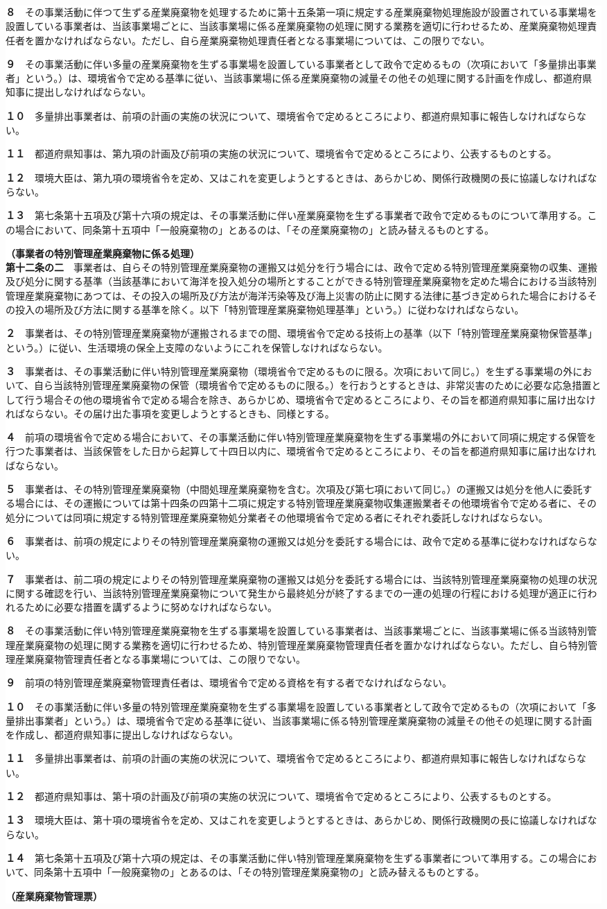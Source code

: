 **８**　その事業活動に伴つて生ずる産業廃棄物を処理するために第十五条第一項に規定する産業廃棄物処理施設が設置されている事業場を設置している事業者は、当該事業場ごとに、当該事業場に係る産業廃棄物の処理に関する業務を適切に行わせるため、産業廃棄物処理責任者を置かなければならない。ただし、自ら産業廃棄物処理責任者となる事業場については、この限りでない。  
  
**９**　その事業活動に伴い多量の産業廃棄物を生ずる事業場を設置している事業者として政令で定めるもの（次項において「多量排出事業者」という。）は、環境省令で定める基準に従い、当該事業場に係る産業廃棄物の減量その他その処理に関する計画を作成し、都道府県知事に提出しなければならない。  
  
**１０**　多量排出事業者は、前項の計画の実施の状況について、環境省令で定めるところにより、都道府県知事に報告しなければならない。  
  
**１１**　都道府県知事は、第九項の計画及び前項の実施の状況について、環境省令で定めるところにより、公表するものとする。  
  
**１２**　環境大臣は、第九項の環境省令を定め、又はこれを変更しようとするときは、あらかじめ、関係行政機関の長に協議しなければならない。  
  
**１３**　第七条第十五項及び第十六項の規定は、その事業活動に伴い産業廃棄物を生ずる事業者で政令で定めるものについて準用する。この場合において、同条第十五項中「一般廃棄物の」とあるのは、「その産業廃棄物の」と読み替えるものとする。  
  
**（事業者の特別管理産業廃棄物に係る処理）**  
**第十二条の二**　事業者は、自らその特別管理産業廃棄物の運搬又は処分を行う場合には、政令で定める特別管理産業廃棄物の収集、運搬及び処分に関する基準（当該基準において海洋を投入処分の場所とすることができる特別管理産業廃棄物を定めた場合における当該特別管理産業廃棄物にあつては、その投入の場所及び方法が海洋汚染等及び海上災害の防止に関する法律に基づき定められた場合におけるその投入の場所及び方法に関する基準を除く。以下「特別管理産業廃棄物処理基準」という。）に従わなければならない。  
  
**２**　事業者は、その特別管理産業廃棄物が運搬されるまでの間、環境省令で定める技術上の基準（以下「特別管理産業廃棄物保管基準」という。）に従い、生活環境の保全上支障のないようにこれを保管しなければならない。  
  
**３**　事業者は、その事業活動に伴い特別管理産業廃棄物（環境省令で定めるものに限る。次項において同じ。）を生ずる事業場の外において、自ら当該特別管理産業廃棄物の保管（環境省令で定めるものに限る。）を行おうとするときは、非常災害のために必要な応急措置として行う場合その他の環境省令で定める場合を除き、あらかじめ、環境省令で定めるところにより、その旨を都道府県知事に届け出なければならない。その届け出た事項を変更しようとするときも、同様とする。  
  
**４**　前項の環境省令で定める場合において、その事業活動に伴い特別管理産業廃棄物を生ずる事業場の外において同項に規定する保管を行つた事業者は、当該保管をした日から起算して十四日以内に、環境省令で定めるところにより、その旨を都道府県知事に届け出なければならない。  
  
**５**　事業者は、その特別管理産業廃棄物（中間処理産業廃棄物を含む。次項及び第七項において同じ。）の運搬又は処分を他人に委託する場合には、その運搬については第十四条の四第十二項に規定する特別管理産業廃棄物収集運搬業者その他環境省令で定める者に、その処分については同項に規定する特別管理産業廃棄物処分業者その他環境省令で定める者にそれぞれ委託しなければならない。  
  
**６**　事業者は、前項の規定によりその特別管理産業廃棄物の運搬又は処分を委託する場合には、政令で定める基準に従わなければならない。  
  
**７**　事業者は、前二項の規定によりその特別管理産業廃棄物の運搬又は処分を委託する場合には、当該特別管理産業廃棄物の処理の状況に関する確認を行い、当該特別管理産業廃棄物について発生から最終処分が終了するまでの一連の処理の行程における処理が適正に行われるために必要な措置を講ずるように努めなければならない。  
  
**８**　その事業活動に伴い特別管理産業廃棄物を生ずる事業場を設置している事業者は、当該事業場ごとに、当該事業場に係る当該特別管理産業廃棄物の処理に関する業務を適切に行わせるため、特別管理産業廃棄物管理責任者を置かなければならない。ただし、自ら特別管理産業廃棄物管理責任者となる事業場については、この限りでない。  
  
**９**　前項の特別管理産業廃棄物管理責任者は、環境省令で定める資格を有する者でなければならない。  
  
**１０**　その事業活動に伴い多量の特別管理産業廃棄物を生ずる事業場を設置している事業者として政令で定めるもの（次項において「多量排出事業者」という。）は、環境省令で定める基準に従い、当該事業場に係る特別管理産業廃棄物の減量その他その処理に関する計画を作成し、都道府県知事に提出しなければならない。  
  
**１１**　多量排出事業者は、前項の計画の実施の状況について、環境省令で定めるところにより、都道府県知事に報告しなければならない。  
  
**１２**　都道府県知事は、第十項の計画及び前項の実施の状況について、環境省令で定めるところにより、公表するものとする。  
  
**１３**　環境大臣は、第十項の環境省令を定め、又はこれを変更しようとするときは、あらかじめ、関係行政機関の長に協議しなければならない。  
  
**１４**　第七条第十五項及び第十六項の規定は、その事業活動に伴い特別管理産業廃棄物を生ずる事業者について準用する。この場合において、同条第十五項中「一般廃棄物の」とあるのは、「その特別管理産業廃棄物の」と読み替えるものとする。  
  
**（産業廃棄物管理票）**  
